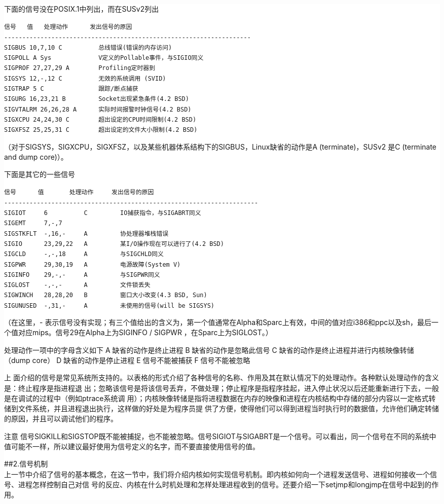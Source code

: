  下面的信号没在POSIX.1中列出，而在SUSv2列出 

```
信号   值   处理动作      发出信号的原因 
-------------------------------------------------------------------- 
SIGBUS 10,7,10 C          总线错误(错误的内存访问) 
SIGPOLL A Sys             V定义的Pollable事件，与SIGIO同义 
SIGPROF 27,27,29 A        Profiling定时器到 
SIGSYS 12,-,12 C          无效的系统调用 (SVID) 
SIGTRAP 5 C               跟踪/断点捕获 
SIGURG 16,23,21 B         Socket出现紧急条件(4.2 BSD) 
SIGVTALRM 26,26,28 A      实际时间报警时钟信号(4.2 BSD) 
SIGXCPU 24,24,30 C        超出设定的CPU时间限制(4.2 BSD) 
SIGXFSZ 25,25,31 C        超出设定的文件大小限制(4.2 BSD) 
```
（对于SIGSYS，SIGXCPU，SIGXFSZ，以及某些机器体系结构下的SIGBUS，Linux缺省的动作是A (terminate)，SUSv2 是C (terminate and dump core)）。 

 下面是其它的一些信号 

```
信号      值       处理动作     发出信号的原因 
---------------------------------------------------------------------- 
SIGIOT     6          C         IO捕获指令，与SIGABRT同义 
SIGEMT     7,-,7   
SIGSTKFLT  -,16,-     A         协处理器堆栈错误 
SIGIO      23,29,22   A         某I/O操作现在可以进行了(4.2 BSD) 
SIGCLD     -,-,18     A         与SIGCHLD同义 
SIGPWR     29,30,19   A         电源故障(System V) 
SIGINFO    29,-,-     A         与SIGPWR同义 
SIGLOST    -,-,-      A         文件锁丢失 
SIGWINCH   28,28,20   B         窗口大小改变(4.3 BSD, Sun) 
SIGUNUSED  -,31,-     A         未使用的信号(will be SIGSYS) 
```

（在这里，- 表示信号没有实现；有三个值给出的含义为，第一个值通常在Alpha和Sparc上有效，中间的值对应i386和ppc以及sh，最后一个值对应mips。信号29在Alpha上为SIGINFO / SIGPWR ，在Sparc上为SIGLOST。） 

 处理动作一项中的字母含义如下 
A 缺省的动作是终止进程 
B 缺省的动作是忽略此信号 
C 缺省的动作是终止进程并进行内核映像转储（dump core） 
D 缺省的动作是停止进程 
E 信号不能被捕获 
F 信号不能被忽略 

 上 面介绍的信号是常见系统所支持的。以表格的形式介绍了各种信号的名称、作用及其在默认情况下的处理动作。各种默认处理动作的含义是：终止程序是指进程退 出；忽略该信号是将该信号丢弃，不做处理；停止程序是指程序挂起，进入停止状况以后还能重新进行下去，一般是在调试的过程中（例如ptrace系统调 用）；内核映像转储是指将进程数据在内存的映像和进程在内核结构中存储的部分内容以一定格式转储到文件系统，并且进程退出执行，这样做的好处是为程序员提 供了方便，使得他们可以得到进程当时执行时的数据值，允许他们确定转储的原因，并且可以调试他们的程序。 

 注意 信号SIGKILL和SIGSTOP既不能被捕捉，也不能被忽略。信号SIGIOT与SIGABRT是一个信号。可以看出，同一个信号在不同的系统中值可能不一样，所以建议最好使用为信号定义的名字，而不要直接使用信号的值。 

##2.信号机制  
上一节中介绍了信号的基本概念，在这一节中，我们将介绍内核如何实现信号机制。即内核如何向一个进程发送信号、进程如何接收一个信号、进程怎样控制自己对信 号的反应、内核在什么时机处理和怎样处理进程收到的信号。还要介绍一下setjmp和longjmp在信号中起到的作用。 
